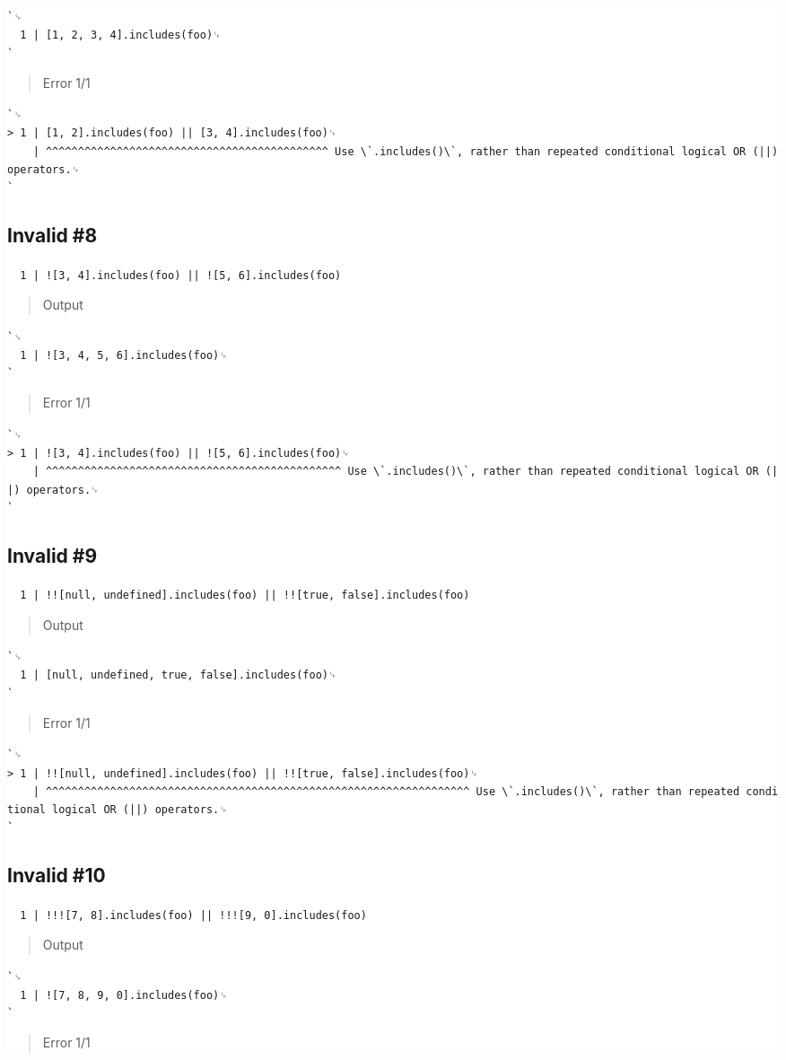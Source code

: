     `␊
      1 | [1, 2, 3, 4].includes(foo)␊
    `

> Error 1/1

    `␊
    > 1 | [1, 2].includes(foo) || [3, 4].includes(foo)␊
        | ^^^^^^^^^^^^^^^^^^^^^^^^^^^^^^^^^^^^^^^^^^^^ Use \`.includes()\`, rather than repeated conditional logical OR (||) operators.␊
    `

## Invalid #8
      1 | ![3, 4].includes(foo) || ![5, 6].includes(foo)

> Output

    `␊
      1 | ![3, 4, 5, 6].includes(foo)␊
    `

> Error 1/1

    `␊
    > 1 | ![3, 4].includes(foo) || ![5, 6].includes(foo)␊
        | ^^^^^^^^^^^^^^^^^^^^^^^^^^^^^^^^^^^^^^^^^^^^^^ Use \`.includes()\`, rather than repeated conditional logical OR (||) operators.␊
    `

## Invalid #9
      1 | !![null, undefined].includes(foo) || !![true, false].includes(foo)

> Output

    `␊
      1 | [null, undefined, true, false].includes(foo)␊
    `

> Error 1/1

    `␊
    > 1 | !![null, undefined].includes(foo) || !![true, false].includes(foo)␊
        | ^^^^^^^^^^^^^^^^^^^^^^^^^^^^^^^^^^^^^^^^^^^^^^^^^^^^^^^^^^^^^^^^^^ Use \`.includes()\`, rather than repeated conditional logical OR (||) operators.␊
    `

## Invalid #10
      1 | !!![7, 8].includes(foo) || !!![9, 0].includes(foo)

> Output

    `␊
      1 | ![7, 8, 9, 0].includes(foo)␊
    `

> Error 1/1
